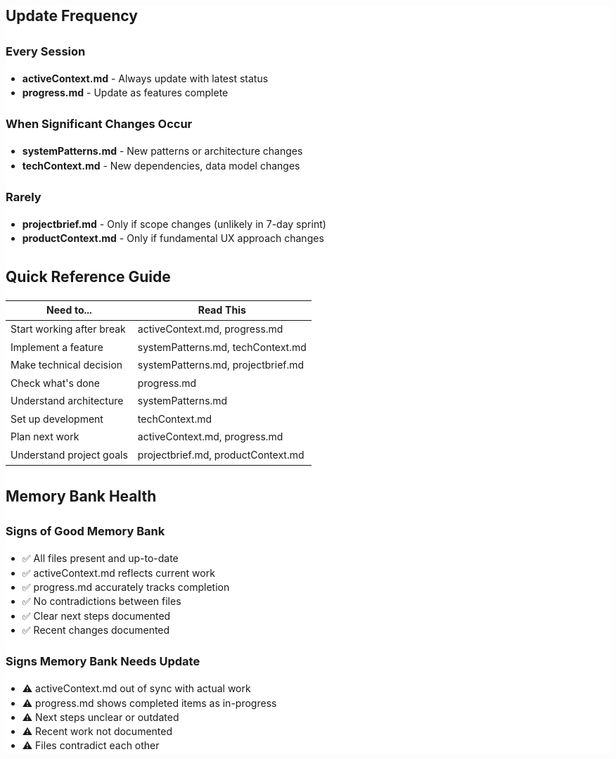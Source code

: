 ## Update Frequency

### Every Session
- **activeContext.md** - Always update with latest status
- **progress.md** - Update as features complete

### When Significant Changes Occur
- **systemPatterns.md** - New patterns or architecture changes
- **techContext.md** - New dependencies, data model changes

### Rarely
- **projectbrief.md** - Only if scope changes (unlikely in 7-day sprint)
- **productContext.md** - Only if fundamental UX approach changes

## Quick Reference Guide

| Need to... | Read This |
|------------|-----------|
| Start working after break | activeContext.md, progress.md |
| Implement a feature | systemPatterns.md, techContext.md |
| Make technical decision | systemPatterns.md, projectbrief.md |
| Check what's done | progress.md |
| Understand architecture | systemPatterns.md |
| Set up development | techContext.md |
| Plan next work | activeContext.md, progress.md |
| Understand project goals | projectbrief.md, productContext.md |

## Memory Bank Health

### Signs of Good Memory Bank
- ✅ All files present and up-to-date
- ✅ activeContext.md reflects current work
- ✅ progress.md accurately tracks completion
- ✅ No contradictions between files
- ✅ Clear next steps documented
- ✅ Recent changes documented

### Signs Memory Bank Needs Update
- ⚠️ activeContext.md out of sync with actual work
- ⚠️ progress.md shows completed items as in-progress
- ⚠️ Next steps unclear or outdated
- ⚠️ Recent work not documented
- ⚠️ Files contradict each other
